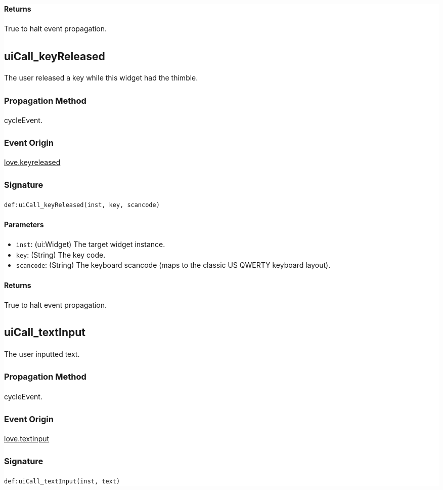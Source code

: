 
#### Returns

True to halt event propagation.



## uiCall_keyReleased

The user released a key while this widget had the thimble.


### Propagation Method

cycleEvent.


### Event Origin

[love.keyreleased](https://love2d.org/wiki/love.keyreleased)


### Signature

`def:uiCall_keyReleased(inst, key, scancode)`


#### Parameters

* `inst`: (ui:Widget) The target widget instance.
* `key`: (String) The key code.
* `scancode`: (String) The keyboard scancode (maps to the classic US QWERTY keyboard layout).


#### Returns

True to halt event propagation.



## uiCall_textInput

The user inputted text.


### Propagation Method

cycleEvent.


### Event Origin

[love.textinput](https://love2d.org/wiki/love.textinput)


### Signature

`def:uiCall_textInput(inst, text)`
